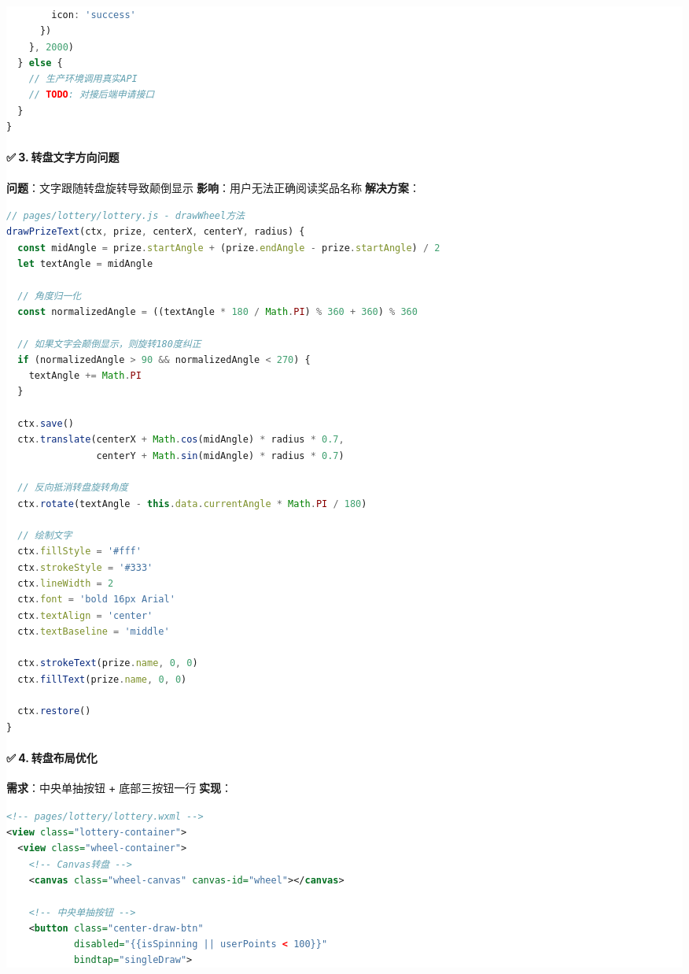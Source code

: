 ```javascript
        icon: 'success'
      })
    }, 2000)
  } else {
    // 生产环境调用真实API
    // TODO: 对接后端申请接口
  }
}
```

#### ✅ 3. 转盘文字方向问题
**问题**：文字跟随转盘旋转导致颠倒显示
**影响**：用户无法正确阅读奖品名称
**解决方案**：
```javascript
// pages/lottery/lottery.js - drawWheel方法
drawPrizeText(ctx, prize, centerX, centerY, radius) {
  const midAngle = prize.startAngle + (prize.endAngle - prize.startAngle) / 2
  let textAngle = midAngle
  
  // 角度归一化
  const normalizedAngle = ((textAngle * 180 / Math.PI) % 360 + 360) % 360
  
  // 如果文字会颠倒显示，则旋转180度纠正
  if (normalizedAngle > 90 && normalizedAngle < 270) {
    textAngle += Math.PI
  }
  
  ctx.save()
  ctx.translate(centerX + Math.cos(midAngle) * radius * 0.7, 
                centerY + Math.sin(midAngle) * radius * 0.7)
  
  // 反向抵消转盘旋转角度
  ctx.rotate(textAngle - this.data.currentAngle * Math.PI / 180)
  
  // 绘制文字
  ctx.fillStyle = '#fff'
  ctx.strokeStyle = '#333'
  ctx.lineWidth = 2
  ctx.font = 'bold 16px Arial'
  ctx.textAlign = 'center'
  ctx.textBaseline = 'middle'
  
  ctx.strokeText(prize.name, 0, 0)
  ctx.fillText(prize.name, 0, 0)
  
  ctx.restore()
}
```

#### ✅ 4. 转盘布局优化
**需求**：中央单抽按钮 + 底部三按钮一行
**实现**：
```xml
<!-- pages/lottery/lottery.wxml -->
<view class="lottery-container">
  <view class="wheel-container">
    <!-- Canvas转盘 -->
    <canvas class="wheel-canvas" canvas-id="wheel"></canvas>
    
    <!-- 中央单抽按钮 -->
    <button class="center-draw-btn" 
            disabled="{{isSpinning || userPoints < 100}}"
            bindtap="singleDraw">
```